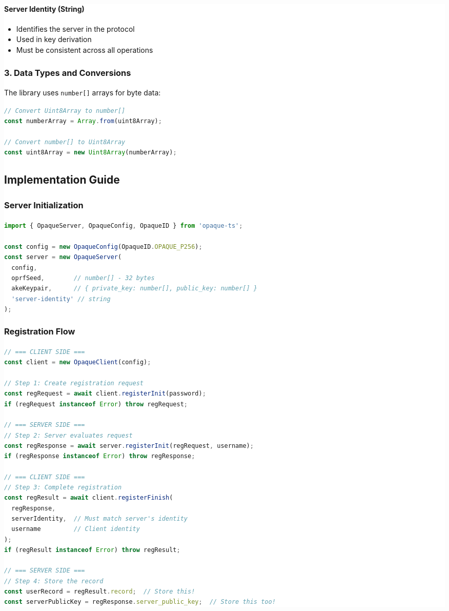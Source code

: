 #### Server Identity (String)
- Identifies the server in the protocol
- Used in key derivation
- Must be consistent across all operations

### 3. Data Types and Conversions

The library uses `number[]` arrays for byte data:
```typescript
// Convert Uint8Array to number[]
const numberArray = Array.from(uint8Array);

// Convert number[] to Uint8Array
const uint8Array = new Uint8Array(numberArray);
```

## Implementation Guide

### Server Initialization

```typescript
import { OpaqueServer, OpaqueConfig, OpaqueID } from 'opaque-ts';

const config = new OpaqueConfig(OpaqueID.OPAQUE_P256);
const server = new OpaqueServer(
  config,
  oprfSeed,        // number[] - 32 bytes
  akeKeypair,      // { private_key: number[], public_key: number[] }
  'server-identity' // string
);
```

### Registration Flow

```typescript
// === CLIENT SIDE ===
const client = new OpaqueClient(config);

// Step 1: Create registration request
const regRequest = await client.registerInit(password);
if (regRequest instanceof Error) throw regRequest;

// === SERVER SIDE ===
// Step 2: Server evaluates request
const regResponse = await server.registerInit(regRequest, username);
if (regResponse instanceof Error) throw regResponse;

// === CLIENT SIDE ===
// Step 3: Complete registration
const regResult = await client.registerFinish(
  regResponse,
  serverIdentity,  // Must match server's identity
  username         // Client identity
);
if (regResult instanceof Error) throw regResult;

// === SERVER SIDE ===
// Step 4: Store the record
const userRecord = regResult.record;  // Store this!
const serverPublicKey = regResponse.server_public_key;  // Store this too!
```
